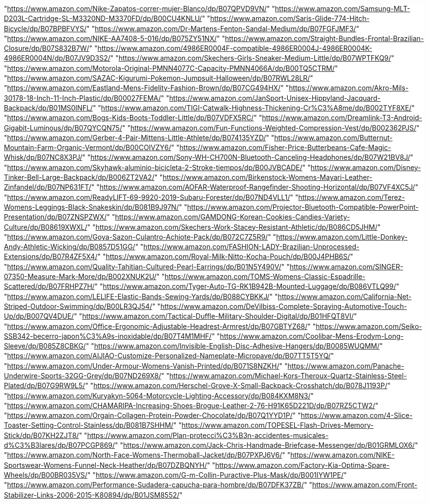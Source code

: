 "https://www.amazon.com/Nike-Zapatos-correr-mujer-Blanco/dp/B07QPVD9VN/"
"https://www.amazon.com/Samsung-MLT-D203L-Cartridge-SL-M3320ND-M3370FD/dp/B00CU4KNLU/"
"https://www.amazon.com/Saris-Glide-774-Hitch-Bicycle/dp/B07BPBFVYS/"
"https://www.amazon.com/Dr-Martens-Fenton-Sandal-Medium/dp/B07FGFJMF3/"
"https://www.amazon.com/NIKE-AA7408-5-016/dp/B075ZY51NX/"
"https://www.amazon.com/Straight-Bundles-Frontal-Brazilian-Closure/dp/B07S832B7W/"
"https://www.amazon.com/4986ER0004F-compatible-4986ER0004J-4986ER0004K-4986ER0004N/dp/B07JV9D3S2/"
"https://www.amazon.com/Skechers-Girls-Sneaker-Medium-Little/dp/B07WPTFKQ9/"
"https://www.amazon.com/Motorola-Original-PMNN4077C-Capacity-PMNN4066A/dp/B00TQ5CTRM/"
"https://www.amazon.com/SAZAC-Kigurumi-Pokemon-Jumpsuit-Halloween/dp/B07RWL28LR/"
"https://www.amazon.com/Eastland-Mens-Fidelity-Fashion-Brown/dp/B07CG494HX/"
"https://www.amazon.com/Akro-Mils-30178-18-Inch-11-Inch-Plastic/dp/B00027FEMA/"
"https://www.amazon.com/JanSport-Unisex-Hippyland-Jacquard-Backpack/dp/B01MS0INFL/"
"https://www.amazon.com/TIGI-Catwalk-Highness-Thickening-Cr%C3%A8me/dp/B002TYF8XE/"
"https://www.amazon.com/Bogs-Kids-Boots-Toddler-Little/dp/B07VDFX5RC/"
"https://www.amazon.com/Dreamlink-T3-Android-Gigabit-Luminous/dp/B07QYCQN75/"
"https://www.amazon.com/Fun-Functions-Weighted-Compression-Vest/dp/B002362PJS/"
"https://www.amazon.com/Gerber-4-Pair-Mittens-Little-Athlete/dp/B074135YZD/"
"https://www.amazon.com/Butternut-Mountain-Farm-Organic-Vermont/dp/B00COIVZY6/"
"https://www.amazon.com/Fisher-Price-Butterbeans-Cafe-Magic-Whisk/dp/B07NC8X3PJ/"
"https://www.amazon.com/Sony-WH-CH700N-Bluetooth-Canceling-Headphones/dp/B07W21BV8J/"
"https://www.amazon.com/Skyhawk-aluminio-bicicleta-2-Stroke-tiempos/dp/B00JVBCADE/"
"https://www.amazon.com/Disney-Tinker-Bell-Large-Backpack/dp/B006ZT2VA2/"
"https://www.amazon.com/Birkenstock-Womens-Mayari-Leather-Zinfandel/dp/B07NP631FT/"
"https://www.amazon.com/AOFAR-Waterproof-Rangefinder-Shooting-Horizontal/dp/B07VF4XC5J/"
"https://www.amazon.com/ReadyLIFT-69-9920-2019-Subaru-Forester/dp/B07ND4VLL1/"
"https://www.amazon.com/Terez-Womens-Leggings-Black-Snakeskin/dp/B081B9J97N/"
"https://www.amazon.com/Projector-Bluetooth-Compatible-PowerPoint-Presentation/dp/B07ZNSPZWX/"
"https://www.amazon.com/GAMDONG-Korean-Cookies-Candies-Variety-Culture/dp/B08619XWXL/"
"https://www.amazon.com/Skechers-Work-Stacey-Resistant-Athletic/dp/B086CD5JHM/"
"https://www.amazon.com/Goya-Sazon-Culantro-Achiote-Pack/dp/B072C7Z5R9/"
"https://www.amazon.com/Little-Donkey-Andy-Athletic-Wicking/dp/B0857D51GG/"
"https://www.amazon.com/FASHION-LADY-Brazilian-Unprocessed-Extensions/dp/B07R4ZF5X4/"
"https://www.amazon.com/Royal-Milk-Nitto-Kocha-Pouch/dp/B00J4PHB6S/"
"https://www.amazon.com/Quality-Tahitian-Cultured-Pearl-Earrings/dp/B01N5Y490V/"
"https://www.amazon.com/SINGER-07350-Measure-Mark-More/dp/B002XNUK2U/"
"https://www.amazon.com/TOMS-Womens-Classic-Espadrille-Scattered/dp/B07FRHPZ7H/"
"https://www.amazon.com/Tyger-Auto-TG-RK1B942B-Mounted-Luggage/dp/B086VTLQ99/"
"https://www.amazon.com/LELIFE-Elastic-Bands-Sewing-Yards/dp/B088CYBKKJ/"
"https://www.amazon.com/California-Net-Striped-Outdoor-Swimming/dp/B00LR3QJ54/"
"https://www.amazon.com/DeVilbiss-Complete-Spraying-Automotive-Touch-Up/dp/B007QV4DUE/"
"https://www.amazon.com/Tactical-Duffle-Military-Shoulder-Digital/dp/B01HFQT8VI/"
"https://www.amazon.com/Office-Ergonomic-Adjustable-Headrest-Armrest/dp/B07GBTYZ68/"
"https://www.amazon.com/Seiko-SSB342-becerro-japon%C3%A9s-inoxidable/dp/B07T4M1MHF/"
"https://www.amazon.com/Coolibar-Mens-Erodym-Long-Sleeve/dp/B085Z8CBKG/"
"https://www.amazon.com/Invisible-English-Disc-Adhesive-Hangers/dp/B0085WUQMM/"
"https://www.amazon.com/AIJIAO-Customize-Personalized-Nameplate-Micropave/dp/B07TT5T5YQ/"
"https://www.amazon.com/Under-Armour-Womens-Vanish-Printed/dp/B071S8NZKH/"
"https://www.amazon.com/Panache-Underwire-Sports-32GG-Grey/dp/B07ND269X8/"
"https://www.amazon.com/Michael-Kors-Theroux-Quartz-Stainless-Steel-Plated/dp/B07G9RW9L5/"
"https://www.amazon.com/Herschel-Grove-X-Small-Backpack-Crosshatch/dp/B078J1193P/"
"https://www.amazon.com/Kuryakyn-5064-Motorcycle-Lighting-Accessory/dp/B084KXM8N3/"
"https://www.amazon.com/CHAMARIPA-Increasing-Shoes-Brogue-Leather-2-76-H91K65D221D/dp/B07RZ5CTW2/"
"https://www.amazon.com/Orgain-Collagen-Protein-Powder-Chocolate/dp/B07Q1YYD1P/"
"https://www.amazon.com/4-Slice-Toaster-Setting-Control-Stainless/dp/B081B7SHHM/"
"https://www.amazon.com/TOPESEL-Flash-Drives-Memory-Stick/dp/B07KH2ZJT8/"
"https://www.amazon.com/Plan-protecci%C3%B3n-accidentes-musicales-d%C3%B3lares/dp/B07PCGP869/"
"https://www.amazon.com/Jack-Chris-Handmade-Briefcase-Messenger/dp/B01GRMLOX6/"
"https://www.amazon.com/North-Face-Womens-Thermoball-Jacket/dp/B07PXPJ6V6/"
"https://www.amazon.com/NIKE-Sportswear-Womens-Funnel-Neck-Heather/dp/B07DZBQNYH/"
"https://www.amazon.com/Factory-Kia-Optima-Spare-Wheels/dp/B00BR035VS/"
"https://www.amazon.com/G-m-Collin-Puractive-Plus-Mask/dp/B001IYW1PE/"
"https://www.amazon.com/Performance-Sudadera-capucha-para-hombre/dp/B07DFK37ZB/"
"https://www.amazon.com/Front-Stabilizer-Links-2006-2015-K80894/dp/B01JSM8552/"